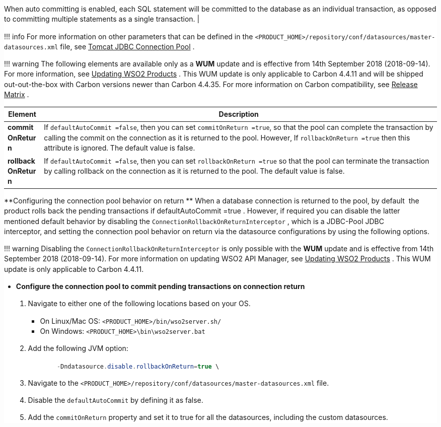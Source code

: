   When auto committing is enabled, each SQL statement will be committed to the database as an individual transaction, as opposed to committing multiple statements as a single transaction.                                                                                                                                                     |

!!! info
For more information on other parameters that can be defined in the `<PRODUCT_HOME>/repository/conf/datasources/master-datasources.xml` file, see [Tomcat JDBC Connection Pool](http://tomcat.apache.org/tomcat-7.0-doc/jdbc-pool.html#Tomcat_JDBC_Enhanced_Attributes) .


!!! warning
The following elements are available only as a **WUM** update and is effective from 14th September 2018 (2018-09-14).  For more information, see [Updating WSO2 Products](https://www.google.com/url?q=https%3A%2F%2Fdocs.wso2.com%2Fdisplay%2FADMIN44x%2FUpdating%2BWSO2%2BProducts&sa=D&sntz=1&usg=AFQjCNEMvqxxFtu8Qv8K4YugxNXrTfNtUA) .
This WUM update is only applicable to Carbon 4.4.11 and will be shipped out-out-the-box with Carbon versions newer than Carbon 4.4.35. For more information on Carbon compatibility, see [Release Matrix](https://wso2.com/products/carbon/release-matrix/) .


| **Element**          | **Description**                                                                                                                                                                                                                                                                                                                                                                |
|----------------------|--------------------------------------------------------------------------------------------------------------------------------------------------------------------------------------------------------------------------------------------------------------------------------------------------------------------------------------------------------------------------------|
| **commitOnReturn**   | If `defaultAutoCommit =false`, then you can set `commitOnReturn =true`, so that the pool can complete the transaction by calling the commit on the connection as it is returned to the pool. However, If `rollbackOnReturn =true` then this attribute is ignored. The default value is false. |
| **rollbackOnReturn** | If `defaultAutoCommit =false`, then you can set `rollbackOnReturn =true` so that the pool can terminate the transaction by calling rollback on the connection as it is returned to the pool. The default value is false.                                                                                            |

**Configuring the connection pool behavior on return
** When a database connection is returned to the pool, by default  the product rolls back the pending transactions if defaultAutoCommit =true . However, if required you can disable the latter mentioned default behavior by disabling the `ConnectionRollbackOnReturnInterceptor` , which is a JDBC-Pool JDBC interceptor, and setting the connection pool behavior on return via the datasource configurations by using the following options.

!!! warning
Disabling the `ConnectionRollbackOnReturnInterceptor` is only possible with the **WUM** update and is effective from 14th September 2018 (2018-09-14). For more information on updating WSO2 API Manager, see [Updating WSO2 Products](https://www.google.com/url?q=https%3A%2F%2Fdocs.wso2.com%2Fdisplay%2FADMIN44x%2FUpdating%2BWSO2%2BProducts&sa=D&sntz=1&usg=AFQjCNEMvqxxFtu8Qv8K4YugxNXrTfNtUA) . This WUM update is only applicable to Carbon 4.4.11.


-   **Configure the connection pool to commit pending transactions on connection return**
    1.  Navigate to either one of the following locations based on your OS.
        -   On Linux/Mac OS: `<PRODUCT_HOME>/bin/wso2server.sh/`
        -   On Windows: `<PRODUCT_HOME>\bin\wso2server.bat`
    2.  Add the following JVM option:

        ``` java
                -Dndatasource.disable.rollbackOnReturn=true \
        ```

    3.  Navigate to the `<PRODUCT_HOME>/repository/conf/datasources/master-datasources.xml` file.
    4.  Disable the `defaultAutoCommit` by defining it as false.
    5.  Add the `commitOnReturn` property and set it to true for all the datasources, including the custom datasources.
